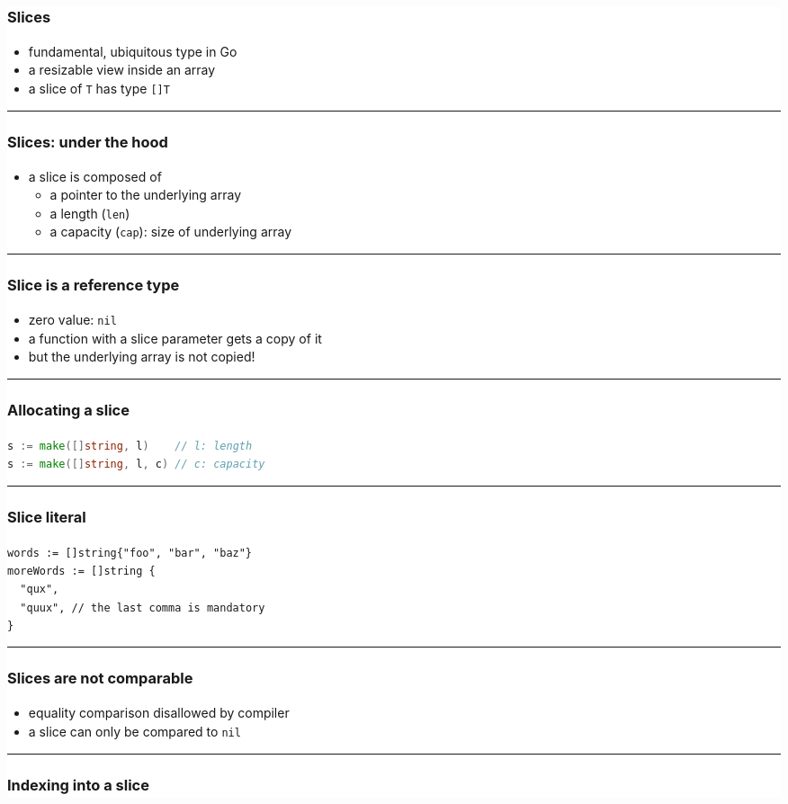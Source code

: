 
### Slices

* fundamental, ubiquitous type in Go
* a resizable view inside an array
* a slice of `T` has type `[]T`

---

### Slices: under the hood

* a slice is composed of
  * a pointer to the underlying array
  * a length (`len`)
  * a capacity (`cap`): size of underlying array

---

### Slice is a reference type

* zero value: `nil`
* a function with a slice parameter gets a copy of it
* but the underlying array is not copied!

---

### Allocating a slice

```go
s := make([]string, l)    // l: length
s := make([]string, l, c) // c: capacity
```

---

### Slice literal

```
words := []string{"foo", "bar", "baz"}
moreWords := []string {
  "qux",
  "quux", // the last comma is mandatory
}
```

---

### Slices are not comparable

* equality comparison disallowed by compiler
* a slice can only be compared to `nil`

---

### Indexing into a slice
